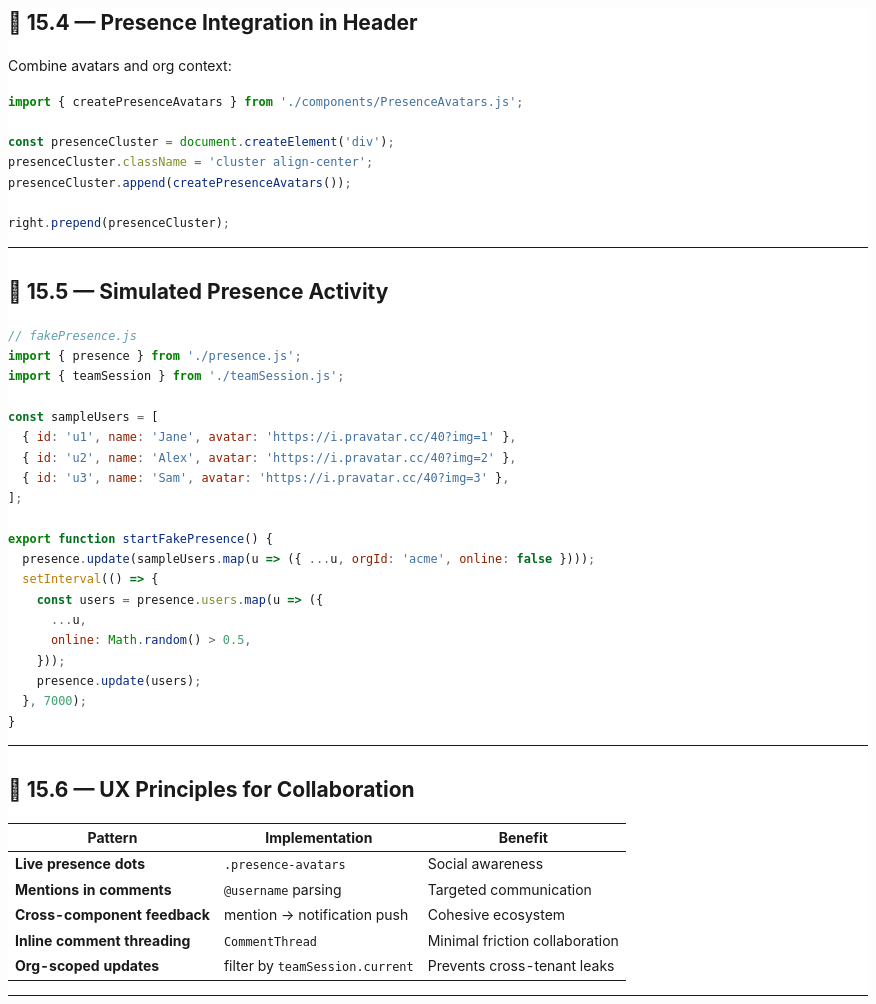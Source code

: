 
## 🧩 15.4 — Presence Integration in Header

Combine avatars and org context:

```js
import { createPresenceAvatars } from './components/PresenceAvatars.js';

const presenceCluster = document.createElement('div');
presenceCluster.className = 'cluster align-center';
presenceCluster.append(createPresenceAvatars());

right.prepend(presenceCluster);
```

---

## 🧩 15.5 — Simulated Presence Activity

```js
// fakePresence.js
import { presence } from './presence.js';
import { teamSession } from './teamSession.js';

const sampleUsers = [
  { id: 'u1', name: 'Jane', avatar: 'https://i.pravatar.cc/40?img=1' },
  { id: 'u2', name: 'Alex', avatar: 'https://i.pravatar.cc/40?img=2' },
  { id: 'u3', name: 'Sam', avatar: 'https://i.pravatar.cc/40?img=3' },
];

export function startFakePresence() {
  presence.update(sampleUsers.map(u => ({ ...u, orgId: 'acme', online: false })));
  setInterval(() => {
    const users = presence.users.map(u => ({
      ...u,
      online: Math.random() > 0.5,
    }));
    presence.update(users);
  }, 7000);
}
```

---

## 🧠 15.6 — UX Principles for Collaboration

| Pattern                      | Implementation                  | Benefit                        |
| ---------------------------- | ------------------------------- | ------------------------------ |
| **Live presence dots**       | `.presence-avatars`             | Social awareness               |
| **Mentions in comments**     | `@username` parsing             | Targeted communication         |
| **Cross-component feedback** | mention → notification push     | Cohesive ecosystem             |
| **Inline comment threading** | `CommentThread`                 | Minimal friction collaboration |
| **Org-scoped updates**       | filter by `teamSession.current` | Prevents cross-tenant leaks    |

---